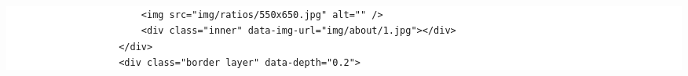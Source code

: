 							<img src="img/ratios/550x650.jpg" alt="" />
							<div class="inner" data-img-url="img/about/1.jpg"></div>
						</div>
						<div class="border layer" data-depth="0.2">